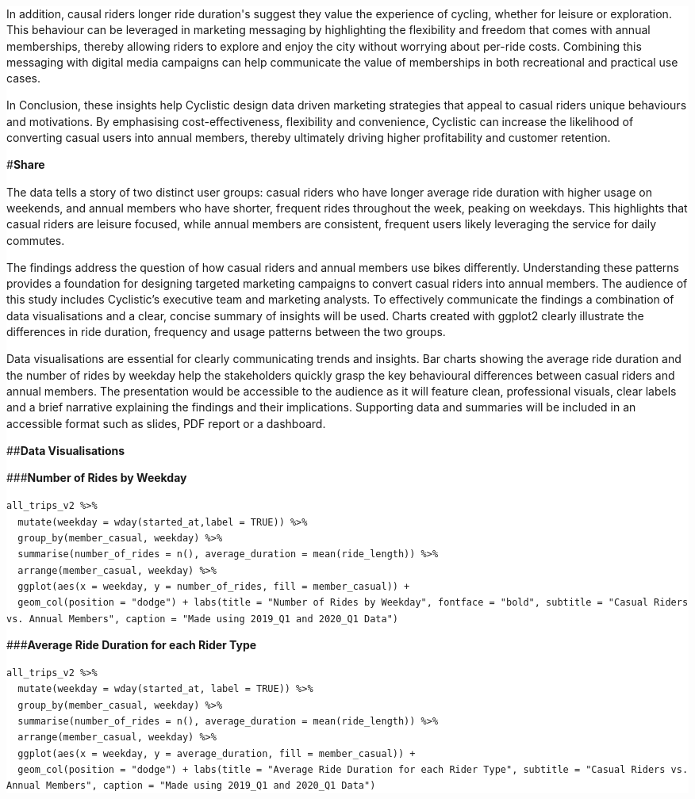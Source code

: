 In addition, causal riders longer ride duration's suggest they value the experience of cycling, whether for leisure or exploration. This behaviour can be leveraged in marketing messaging by highlighting the flexibility and freedom that comes with annual memberships, thereby allowing riders to explore and enjoy the city without worrying about per-ride costs. Combining this messaging with digital media campaigns can help communicate the value of memberships in both recreational and practical use cases. 

In Conclusion, these insights help Cyclistic design data driven marketing strategies that appeal to casual riders unique behaviours and motivations. By emphasising cost-effectiveness, flexibility and convenience, Cyclistic can increase the likelihood of converting casual users into annual members, thereby ultimately driving higher profitability and customer retention.

#**Share**

The data tells a story of two distinct user groups: casual riders who have longer average ride duration with higher usage on weekends, and annual members who have shorter, frequent rides throughout the week, peaking on weekdays. This highlights that casual riders are leisure focused, while annual members are consistent, frequent users likely leveraging the service for daily commutes.

The findings address the question of how casual riders and annual members use bikes differently. Understanding these patterns provides a foundation for designing targeted marketing campaigns to convert casual riders into annual members. The audience of this study includes Cyclistic’s executive team and marketing analysts. To effectively communicate the findings a combination of data visualisations and a clear, concise summary of insights will be used. Charts created with ggplot2 clearly illustrate the differences in ride duration, frequency and usage patterns between the two groups.

Data visualisations are essential for clearly communicating trends and insights. Bar charts showing the average ride duration and the number of rides by weekday help the stakeholders quickly grasp the key behavioural differences between casual riders and annual members. The presentation would be accessible to the audience as it will feature clean, professional visuals, clear labels and a brief narrative explaining the findings and their implications. Supporting data and summaries will be included in an accessible format such as slides, PDF report or a dashboard.

##**Data Visualisations**

###**Number of Rides by Weekday**

```{r Number of Rides by Weekday}
all_trips_v2 %>% 
  mutate(weekday = wday(started_at,label = TRUE)) %>% 
  group_by(member_casual, weekday) %>% 
  summarise(number_of_rides = n(), average_duration = mean(ride_length)) %>% 
  arrange(member_casual, weekday) %>% 
  ggplot(aes(x = weekday, y = number_of_rides, fill = member_casual)) + 
  geom_col(position = "dodge") + labs(title = "Number of Rides by Weekday", fontface = "bold", subtitle = "Casual Riders vs. Annual Members", caption = "Made using 2019_Q1 and 2020_Q1 Data")
```

###**Average Ride Duration for each Rider Type**

```{r Average Ride Duration for each Rider Type}
all_trips_v2 %>% 
  mutate(weekday = wday(started_at, label = TRUE)) %>% 
  group_by(member_casual, weekday) %>% 
  summarise(number_of_rides = n(), average_duration = mean(ride_length)) %>% 
  arrange(member_casual, weekday) %>% 
  ggplot(aes(x = weekday, y = average_duration, fill = member_casual)) + 
  geom_col(position = "dodge") + labs(title = "Average Ride Duration for each Rider Type", subtitle = "Casual Riders vs. Annual Members", caption = "Made using 2019_Q1 and 2020_Q1 Data")
```
